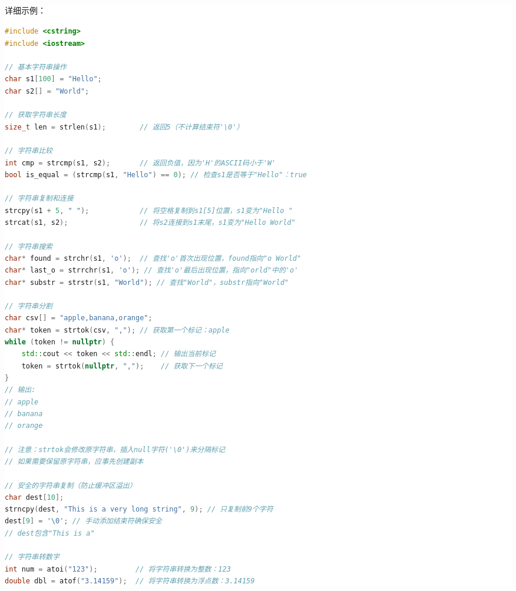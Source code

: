 详细示例：

```cpp
#include <cstring>
#include <iostream>

// 基本字符串操作
char s1[100] = "Hello";
char s2[] = "World";

// 获取字符串长度
size_t len = strlen(s1);        // 返回5（不计算结束符'\0'）

// 字符串比较
int cmp = strcmp(s1, s2);       // 返回负值，因为'H'的ASCII码小于'W'
bool is_equal = (strcmp(s1, "Hello") == 0); // 检查s1是否等于"Hello"：true

// 字符串复制和连接
strcpy(s1 + 5, " ");            // 将空格复制到s1[5]位置，s1变为"Hello "
strcat(s1, s2);                 // 将s2连接到s1末尾，s1变为"Hello World"

// 字符串搜索
char* found = strchr(s1, 'o');  // 查找'o'首次出现位置，found指向"o World"
char* last_o = strrchr(s1, 'o'); // 查找'o'最后出现位置，指向"orld"中的'o'
char* substr = strstr(s1, "World"); // 查找"World"，substr指向"World"

// 字符串分割
char csv[] = "apple,banana,orange";
char* token = strtok(csv, ","); // 获取第一个标记：apple
while (token != nullptr) {
    std::cout << token << std::endl; // 输出当前标记
    token = strtok(nullptr, ",");    // 获取下一个标记
}
// 输出:
// apple
// banana
// orange

// 注意：strtok会修改原字符串，插入null字符('\0')来分隔标记
// 如果需要保留原字符串，应事先创建副本

// 安全的字符串复制（防止缓冲区溢出）
char dest[10];
strncpy(dest, "This is a very long string", 9); // 只复制前9个字符
dest[9] = '\0'; // 手动添加结束符确保安全
// dest包含"This is a"

// 字符串转数字
int num = atoi("123");         // 将字符串转换为整数：123
double dbl = atof("3.14159");  // 将字符串转换为浮点数：3.14159
```
